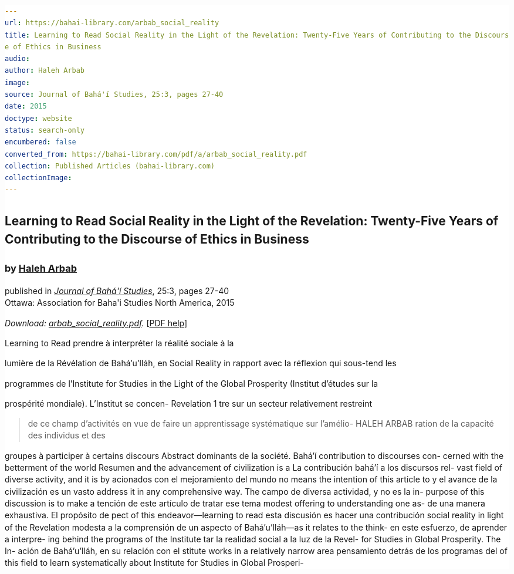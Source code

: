 ```yaml
---
url: https://bahai-library.com/arbab_social_reality
title: Learning to Read Social Reality in the Light of the Revelation: Twenty-Five Years of Contributing to the Discourse of Ethics in Business
audio: 
author: Haleh Arbab
image: 
source: Journal of Bahá'í Studies, 25:3, pages 27-40
date: 2015
doctype: website
status: search-only
encumbered: false
converted_from: https://bahai-library.com/pdf/a/arbab_social_reality.pdf
collection: Published Articles (bahai-library.com)
collectionImage: 
---
```



## Learning to Read Social Reality in the Light of the Revelation: Twenty-Five Years of Contributing to the Discourse of Ethics in Business

### by [Haleh Arbab](https://bahai-library.com/author/Haleh+Arbab)

published in [_Journal of Bahá'í Studies_](https://bahai-library.com/series/JBS), 25:3, pages 27-40  
Ottawa: Association for Baha'i Studies North America, 2015


_Download: [arbab\_social\_reality.pdf](https://bahai-library.com/pdf/a/arbab_social_reality.pdf)._ \[[PDF help](https://bahai-library.com/pdf/)\]



Learning to Read                               prendre à interpréter la réalité sociale à la

lumière de la Révélation de Bahá’u’lláh, en
Social Reality in                              rapport avec la réflexion qui sous-tend les

programmes de l’Institute for Studies in
the Light of the                               Global Prosperity (Institut d’études sur la

prospérité mondiale). L’Institut se concen-
Revelation              1                      tre sur un secteur relativement restreint

> de ce champ d’activités en vue de faire un
> apprentissage systématique sur l’amélio-
HALEH ARBAB                                    ration de la capacité des individus et des

groupes à participer à certains discours
Abstract                                       dominants de la société.
Bahá’í contribution to discourses con-
cerned with the betterment of the world        Resumen
and the advancement of civilization is a       La contribución bahá’í a los discursos rel-
vast field of diverse activity, and it is by   acionados con el mejoramiento del mundo
no means the intention of this article to      y el avance de la civilización es un vasto
address it in any comprehensive way. The       campo de diversa actividad, y no es la in-
purpose of this discussion is to make a        tención de este artículo de tratar ese tema
modest offering to understanding one as-       de una manera exhaustiva. El propósito de
pect of this endeavor—learning to read         esta discusión es hacer una contribución
social reality in light of the Revelation      modesta a la comprensión de un aspecto
of Bahá’u’lláh—as it relates to the think-     en este esfuerzo, de aprender a interpre-
ing behind the programs of the Institute       tar la realidad social a la luz de la Revel-
for Studies in Global Prosperity. The In-      ación de Bahá’u’lláh, en su relación con el
stitute works in a relatively narrow area      pensamiento detrás de los programas del
of this field to learn systematically about    Institute for Studies in Global Prosperi-